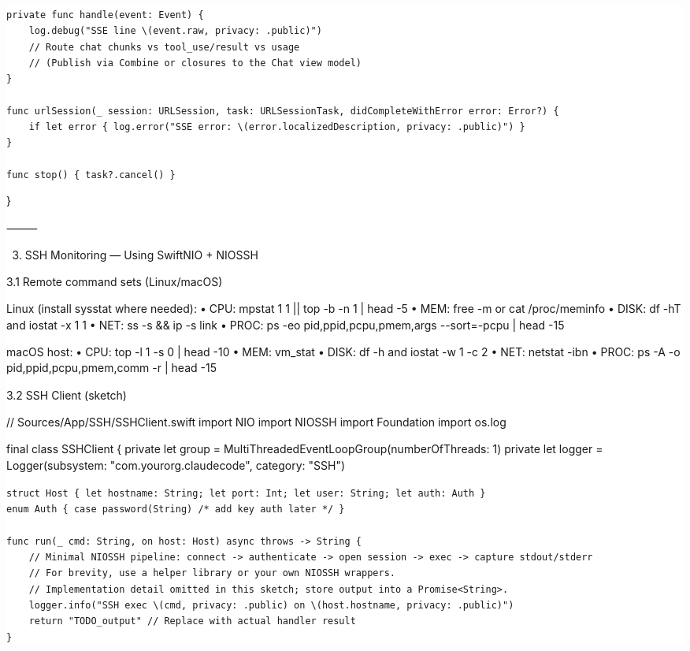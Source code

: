     private func handle(event: Event) {
        log.debug("SSE line \(event.raw, privacy: .public)")
        // Route chat chunks vs tool_use/result vs usage
        // (Publish via Combine or closures to the Chat view model)
    }

    func urlSession(_ session: URLSession, task: URLSessionTask, didCompleteWithError error: Error?) {
        if let error { log.error("SSE error: \(error.localizedDescription, privacy: .public)") }
    }

    func stop() { task?.cancel() }
}


⸻

3) SSH Monitoring — Using SwiftNIO + NIOSSH

3.1 Remote command sets (Linux/macOS)

Linux (install sysstat where needed):
	•	CPU: mpstat 1 1 || top -b -n 1 | head -5
	•	MEM: free -m or cat /proc/meminfo
	•	DISK: df -hT and iostat -x 1 1
	•	NET: ss -s && ip -s link
	•	PROC: ps -eo pid,ppid,pcpu,pmem,args --sort=-pcpu | head -15

macOS host:
	•	CPU: top -l 1 -s 0 | head -10
	•	MEM: vm_stat
	•	DISK: df -h and iostat -w 1 -c 2
	•	NET: netstat -ibn
	•	PROC: ps -A -o pid,ppid,pcpu,pmem,comm -r | head -15

3.2 SSH Client (sketch)

// Sources/App/SSH/SSHClient.swift
import NIO
import NIOSSH
import Foundation
import os.log

final class SSHClient {
    private let group = MultiThreadedEventLoopGroup(numberOfThreads: 1)
    private let logger = Logger(subsystem: "com.yourorg.claudecode", category: "SSH")

    struct Host { let hostname: String; let port: Int; let user: String; let auth: Auth }
    enum Auth { case password(String) /* add key auth later */ }

    func run(_ cmd: String, on host: Host) async throws -> String {
        // Minimal NIOSSH pipeline: connect -> authenticate -> open session -> exec -> capture stdout/stderr
        // For brevity, use a helper library or your own NIOSSH wrappers.
        // Implementation detail omitted in this sketch; store output into a Promise<String>.
        logger.info("SSH exec \(cmd, privacy: .public) on \(host.hostname, privacy: .public)")
        return "TODO_output" // Replace with actual handler result
    }
